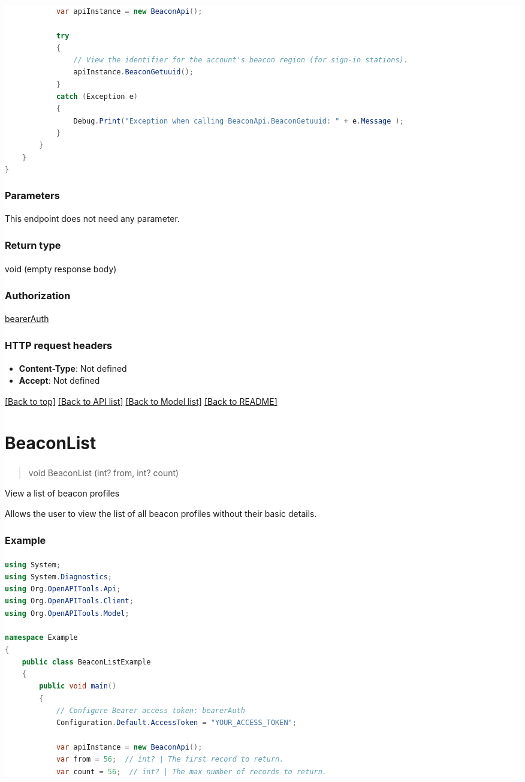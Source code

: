 ```csharp
            var apiInstance = new BeaconApi();

            try
            {
                // View the identifier for the account's beacon region (for sign-in stations).
                apiInstance.BeaconGetuuid();
            }
            catch (Exception e)
            {
                Debug.Print("Exception when calling BeaconApi.BeaconGetuuid: " + e.Message );
            }
        }
    }
}
```

### Parameters
This endpoint does not need any parameter.

### Return type

void (empty response body)

### Authorization

[bearerAuth](../README.md#bearerAuth)

### HTTP request headers

 - **Content-Type**: Not defined
 - **Accept**: Not defined

[[Back to top]](#) [[Back to API list]](../README.md#documentation-for-api-endpoints) [[Back to Model list]](../README.md#documentation-for-models) [[Back to README]](../README.md)

<a name="beaconlist"></a>
# **BeaconList**
> void BeaconList (int? from, int? count)

View a list of beacon profiles

Allows the user to view the list of all beacon profiles without their basic details.

### Example
```csharp
using System;
using System.Diagnostics;
using Org.OpenAPITools.Api;
using Org.OpenAPITools.Client;
using Org.OpenAPITools.Model;

namespace Example
{
    public class BeaconListExample
    {
        public void main()
        {
            // Configure Bearer access token: bearerAuth
            Configuration.Default.AccessToken = "YOUR_ACCESS_TOKEN";

            var apiInstance = new BeaconApi();
            var from = 56;  // int? | The first record to return.
            var count = 56;  // int? | The max number of records to return.
```
